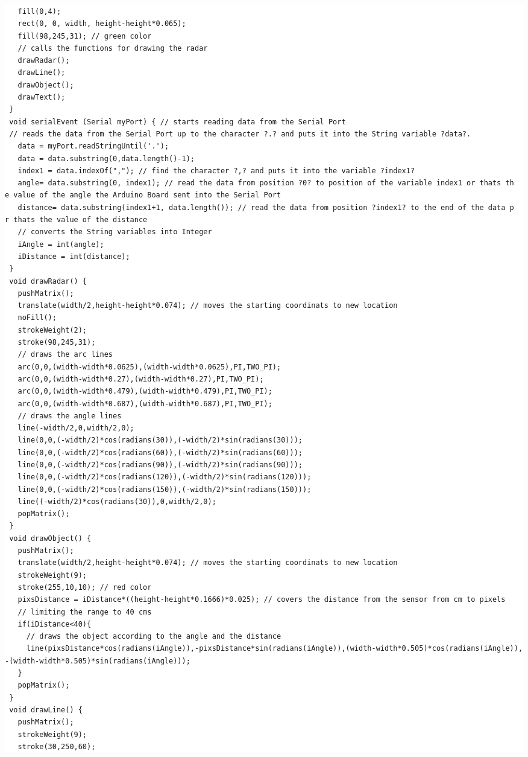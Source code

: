 ```
   fill(0,4);  
   rect(0, 0, width, height-height*0.065);  
   fill(98,245,31); // green color  
   // calls the functions for drawing the radar  
   drawRadar();  
   drawLine();   
   drawObject();  
   drawText();  
 }  
 void serialEvent (Serial myPort) { // starts reading data from the Serial Port  
 // reads the data from the Serial Port up to the character ?.? and puts it into the String variable ?data?.   
   data = myPort.readStringUntil('.');  
   data = data.substring(0,data.length()-1);  
   index1 = data.indexOf(","); // find the character ?,? and puts it into the variable ?index1?  
   angle= data.substring(0, index1); // read the data from position ?0? to position of the variable index1 or thats the value of the angle the Arduino Board sent into the Serial Port  
   distance= data.substring(index1+1, data.length()); // read the data from position ?index1? to the end of the data pr thats the value of the distance  
   // converts the String variables into Integer   
   iAngle = int(angle);  
   iDistance = int(distance);  
 }  
 void drawRadar() {  
   pushMatrix();  
   translate(width/2,height-height*0.074); // moves the starting coordinats to new location  
   noFill();  
   strokeWeight(2);  
   stroke(98,245,31);   
   // draws the arc lines  
   arc(0,0,(width-width*0.0625),(width-width*0.0625),PI,TWO_PI);  
   arc(0,0,(width-width*0.27),(width-width*0.27),PI,TWO_PI);  
   arc(0,0,(width-width*0.479),(width-width*0.479),PI,TWO_PI);  
   arc(0,0,(width-width*0.687),(width-width*0.687),PI,TWO_PI);  
   // draws the angle lines   
   line(-width/2,0,width/2,0);  
   line(0,0,(-width/2)*cos(radians(30)),(-width/2)*sin(radians(30)));  
   line(0,0,(-width/2)*cos(radians(60)),(-width/2)*sin(radians(60)));  
   line(0,0,(-width/2)*cos(radians(90)),(-width/2)*sin(radians(90)));  
   line(0,0,(-width/2)*cos(radians(120)),(-width/2)*sin(radians(120)));  
   line(0,0,(-width/2)*cos(radians(150)),(-width/2)*sin(radians(150)));  
   line((-width/2)*cos(radians(30)),0,width/2,0);   
   popMatrix();  
 }  
 void drawObject() {  
   pushMatrix();  
   translate(width/2,height-height*0.074); // moves the starting coordinats to new location  
   strokeWeight(9);   
   stroke(255,10,10); // red color  
   pixsDistance = iDistance*((height-height*0.1666)*0.025); // covers the distance from the sensor from cm to pixels  
   // limiting the range to 40 cms  
   if(iDistance<40){  
     // draws the object according to the angle and the distance  
     line(pixsDistance*cos(radians(iAngle)),-pixsDistance*sin(radians(iAngle)),(width-width*0.505)*cos(radians(iAngle)),-(width-width*0.505)*sin(radians(iAngle)));  
   }  
   popMatrix();  
 }  
 void drawLine() {  
   pushMatrix();   
   strokeWeight(9);  
   stroke(30,250,60);  
```